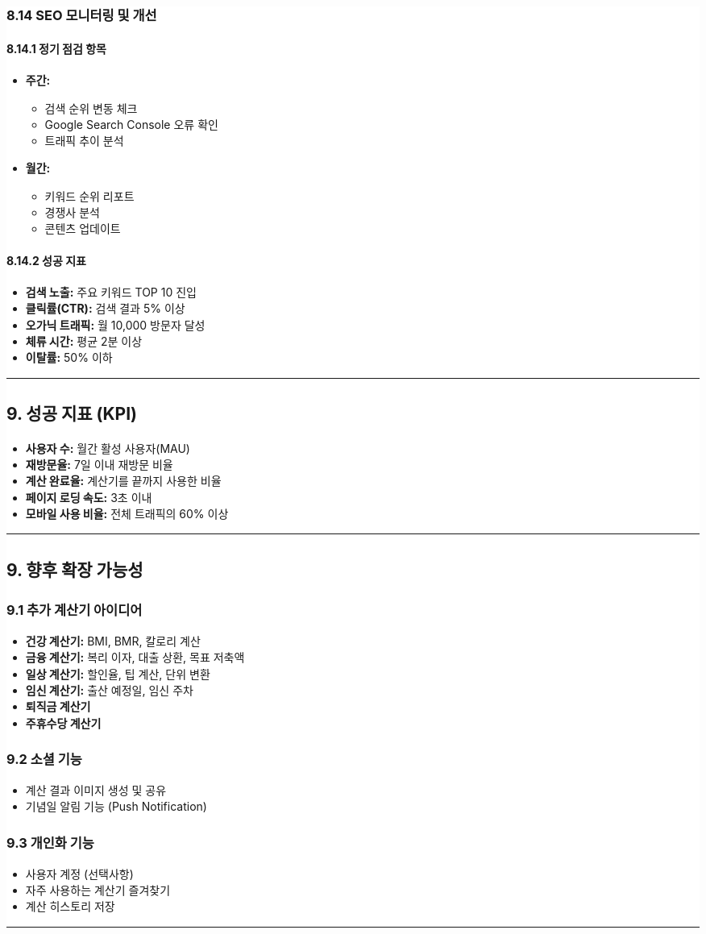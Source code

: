### 8.14 SEO 모니터링 및 개선

#### 8.14.1 정기 점검 항목
- **주간:**
  - 검색 순위 변동 체크
  - Google Search Console 오류 확인
  - 트래픽 추이 분석

- **월간:**
  - 키워드 순위 리포트
  - 경쟁사 분석
  - 콘텐츠 업데이트

#### 8.14.2 성공 지표
- **검색 노출:** 주요 키워드 TOP 10 진입
- **클릭률(CTR):** 검색 결과 5% 이상
- **오가닉 트래픽:** 월 10,000 방문자 달성
- **체류 시간:** 평균 2분 이상
- **이탈률:** 50% 이하

---

## 9. 성공 지표 (KPI)

- **사용자 수:** 월간 활성 사용자(MAU)
- **재방문율:** 7일 이내 재방문 비율
- **계산 완료율:** 계산기를 끝까지 사용한 비율
- **페이지 로딩 속도:** 3초 이내
- **모바일 사용 비율:** 전체 트래픽의 60% 이상

---

## 9. 향후 확장 가능성

### 9.1 추가 계산기 아이디어
- **건강 계산기:** BMI, BMR, 칼로리 계산
- **금융 계산기:** 복리 이자, 대출 상환, 목표 저축액
- **일상 계산기:** 할인율, 팁 계산, 단위 변환
- **임신 계산기:** 출산 예정일, 임신 주차
- **퇴직금 계산기**
- **주휴수당 계산기**

### 9.2 소셜 기능
- 계산 결과 이미지 생성 및 공유
- 기념일 알림 기능 (Push Notification)

### 9.3 개인화 기능
- 사용자 계정 (선택사항)
- 자주 사용하는 계산기 즐겨찾기
- 계산 히스토리 저장

---